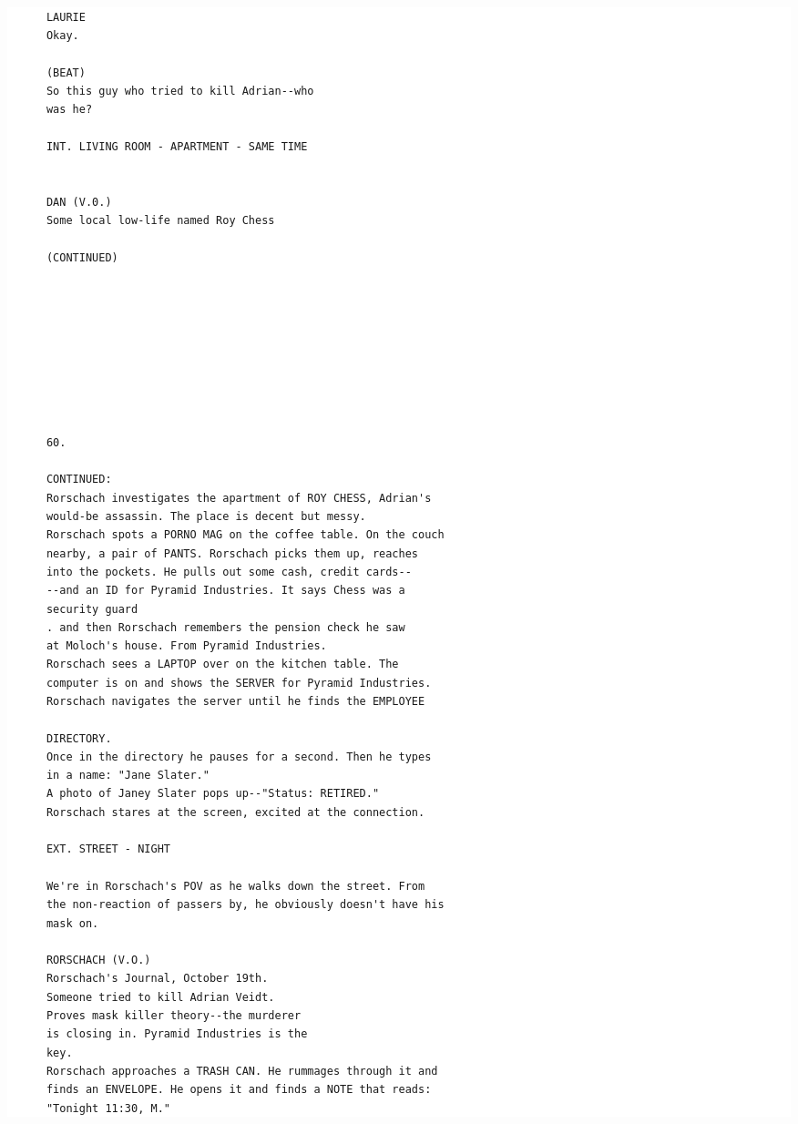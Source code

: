           LAURIE
          Okay.

          (BEAT)
          So this guy who tried to kill Adrian--who
          was he?

          INT. LIVING ROOM - APARTMENT - SAME TIME


          DAN (V.0.)
          Some local low-life named Roy Chess

          (CONTINUED)

          

          

          

          

          60.

          CONTINUED:
          Rorschach investigates the apartment of ROY CHESS, Adrian's
          would-be assassin. The place is decent but messy.
          Rorschach spots a PORNO MAG on the coffee table. On the couch
          nearby, a pair of PANTS. Rorschach picks them up, reaches
          into the pockets. He pulls out some cash, credit cards--
          --and an ID for Pyramid Industries. It says Chess was a
          security guard
          . and then Rorschach remembers the pension check he saw
          at Moloch's house. From Pyramid Industries.
          Rorschach sees a LAPTOP over on the kitchen table. The
          computer is on and shows the SERVER for Pyramid Industries.
          Rorschach navigates the server until he finds the EMPLOYEE

          DIRECTORY.
          Once in the directory he pauses for a second. Then he types
          in a name: "Jane Slater."
          A photo of Janey Slater pops up--"Status: RETIRED."
          Rorschach stares at the screen, excited at the connection.

          EXT. STREET - NIGHT

          We're in Rorschach's POV as he walks down the street. From
          the non-reaction of passers by, he obviously doesn't have his
          mask on.

          RORSCHACH (V.O.)
          Rorschach's Journal, October 19th.
          Someone tried to kill Adrian Veidt.
          Proves mask killer theory--the murderer
          is closing in. Pyramid Industries is the
          key.
          Rorschach approaches a TRASH CAN. He rummages through it and
          finds an ENVELOPE. He opens it and finds a NOTE that reads:
          "Tonight 11:30, M."
